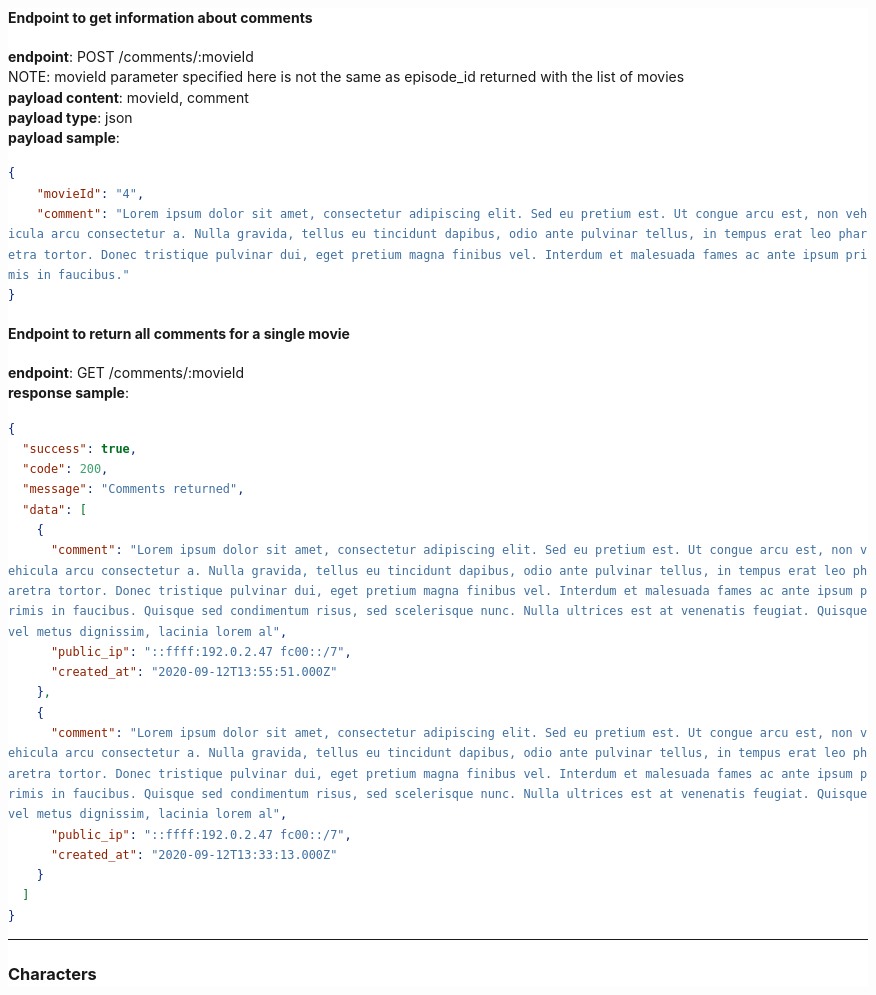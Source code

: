 #### Endpoint to get information about comments
**endpoint**: POST /comments/:movieId<br>
NOTE: movieId parameter specified here is not the same as episode_id returned with the list of movies<br>
**payload content**: movieId, comment<br>
**payload type**: json<br>
**payload sample**: 
```json
{
	"movieId": "4",
    "comment": "Lorem ipsum dolor sit amet, consectetur adipiscing elit. Sed eu pretium est. Ut congue arcu est, non vehicula arcu consectetur a. Nulla gravida, tellus eu tincidunt dapibus, odio ante pulvinar tellus, in tempus erat leo pharetra tortor. Donec tristique pulvinar dui, eget pretium magna finibus vel. Interdum et malesuada fames ac ante ipsum primis in faucibus."
}
```
#### Endpoint to return all comments for a single movie
**endpoint**: GET /comments/:movieId<br>
**response sample**:
```json
{
  "success": true,
  "code": 200,
  "message": "Comments returned",
  "data": [
    {
      "comment": "Lorem ipsum dolor sit amet, consectetur adipiscing elit. Sed eu pretium est. Ut congue arcu est, non vehicula arcu consectetur a. Nulla gravida, tellus eu tincidunt dapibus, odio ante pulvinar tellus, in tempus erat leo pharetra tortor. Donec tristique pulvinar dui, eget pretium magna finibus vel. Interdum et malesuada fames ac ante ipsum primis in faucibus. Quisque sed condimentum risus, sed scelerisque nunc. Nulla ultrices est at venenatis feugiat. Quisque vel metus dignissim, lacinia lorem al",
      "public_ip": "::ffff:192.0.2.47 fc00::/7",
      "created_at": "2020-09-12T13:55:51.000Z"
    },
    {
      "comment": "Lorem ipsum dolor sit amet, consectetur adipiscing elit. Sed eu pretium est. Ut congue arcu est, non vehicula arcu consectetur a. Nulla gravida, tellus eu tincidunt dapibus, odio ante pulvinar tellus, in tempus erat leo pharetra tortor. Donec tristique pulvinar dui, eget pretium magna finibus vel. Interdum et malesuada fames ac ante ipsum primis in faucibus. Quisque sed condimentum risus, sed scelerisque nunc. Nulla ultrices est at venenatis feugiat. Quisque vel metus dignissim, lacinia lorem al",
      "public_ip": "::ffff:192.0.2.47 fc00::/7",
      "created_at": "2020-09-12T13:33:13.000Z"
    }
  ]
}
```
<hr>

### Characters
